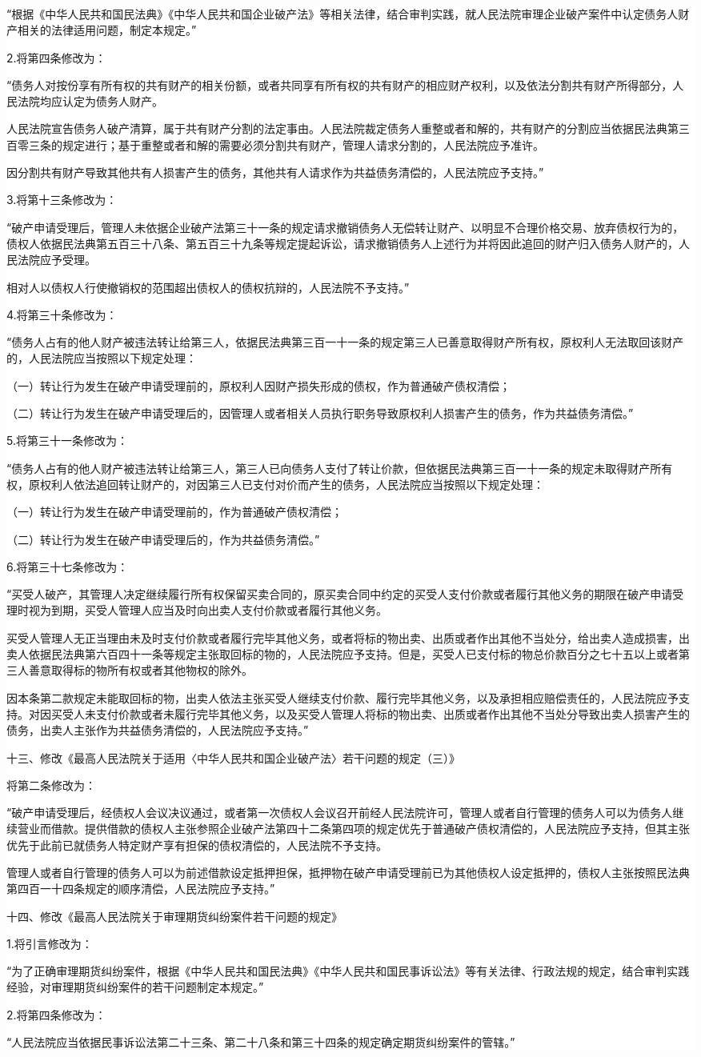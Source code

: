 “根据《中华人民共和国民法典》《中华人民共和国企业破产法》等相关法律，结合审判实践，就人民法院审理企业破产案件中认定债务人财产相关的法律适用问题，制定本规定。”

2.将第四条修改为：

“债务人对按份享有所有权的共有财产的相关份额，或者共同享有所有权的共有财产的相应财产权利，以及依法分割共有财产所得部分，人民法院均应认定为债务人财产。

人民法院宣告债务人破产清算，属于共有财产分割的法定事由。人民法院裁定债务人重整或者和解的，共有财产的分割应当依据民法典第三百零三条的规定进行；基于重整或者和解的需要必须分割共有财产，管理人请求分割的，人民法院应予准许。

因分割共有财产导致其他共有人损害产生的债务，其他共有人请求作为共益债务清偿的，人民法院应予支持。”

3.将第十三条修改为：

“破产申请受理后，管理人未依据企业破产法第三十一条的规定请求撤销债务人无偿转让财产、以明显不合理价格交易、放弃债权行为的，债权人依据民法典第五百三十八条、第五百三十九条等规定提起诉讼，请求撤销债务人上述行为并将因此追回的财产归入债务人财产的，人民法院应予受理。

相对人以债权人行使撤销权的范围超出债权人的债权抗辩的，人民法院不予支持。”

4.将第三十条修改为：

“债务人占有的他人财产被违法转让给第三人，依据民法典第三百一十一条的规定第三人已善意取得财产所有权，原权利人无法取回该财产的，人民法院应当按照以下规定处理：

（一）转让行为发生在破产申请受理前的，原权利人因财产损失形成的债权，作为普通破产债权清偿；

（二）转让行为发生在破产申请受理后的，因管理人或者相关人员执行职务导致原权利人损害产生的债务，作为共益债务清偿。”

5.将第三十一条修改为：

“债务人占有的他人财产被违法转让给第三人，第三人已向债务人支付了转让价款，但依据民法典第三百一十一条的规定未取得财产所有权，原权利人依法追回转让财产的，对因第三人已支付对价而产生的债务，人民法院应当按照以下规定处理：

（一）转让行为发生在破产申请受理前的，作为普通破产债权清偿；

（二）转让行为发生在破产申请受理后的，作为共益债务清偿。”

6.将第三十七条修改为：

“买受人破产，其管理人决定继续履行所有权保留买卖合同的，原买卖合同中约定的买受人支付价款或者履行其他义务的期限在破产申请受理时视为到期，买受人管理人应当及时向出卖人支付价款或者履行其他义务。

买受人管理人无正当理由未及时支付价款或者履行完毕其他义务，或者将标的物出卖、出质或者作出其他不当处分，给出卖人造成损害，出卖人依据民法典第六百四十一条等规定主张取回标的物的，人民法院应予支持。但是，买受人已支付标的物总价款百分之七十五以上或者第三人善意取得标的物所有权或者其他物权的除外。

因本条第二款规定未能取回标的物，出卖人依法主张买受人继续支付价款、履行完毕其他义务，以及承担相应赔偿责任的，人民法院应予支持。对因买受人未支付价款或者未履行完毕其他义务，以及买受人管理人将标的物出卖、出质或者作出其他不当处分导致出卖人损害产生的债务，出卖人主张作为共益债务清偿的，人民法院应予支持。”

十三、修改《最高人民法院关于适用〈中华人民共和国企业破产法〉若干问题的规定（三）》

将第二条修改为：

“破产申请受理后，经债权人会议决议通过，或者第一次债权人会议召开前经人民法院许可，管理人或者自行管理的债务人可以为债务人继续营业而借款。提供借款的债权人主张参照企业破产法第四十二条第四项的规定优先于普通破产债权清偿的，人民法院应予支持，但其主张优先于此前已就债务人特定财产享有担保的债权清偿的，人民法院不予支持。

管理人或者自行管理的债务人可以为前述借款设定抵押担保，抵押物在破产申请受理前已为其他债权人设定抵押的，债权人主张按照民法典第四百一十四条规定的顺序清偿，人民法院应予支持。”

十四、修改《最高人民法院关于审理期货纠纷案件若干问题的规定》

1.将引言修改为：

“为了正确审理期货纠纷案件，根据《中华人民共和国民法典》《中华人民共和国民事诉讼法》等有关法律、行政法规的规定，结合审判实践经验，对审理期货纠纷案件的若干问题制定本规定。”

2.将第四条修改为：

“人民法院应当依据民事诉讼法第二十三条、第二十八条和第三十四条的规定确定期货纠纷案件的管辖。”
